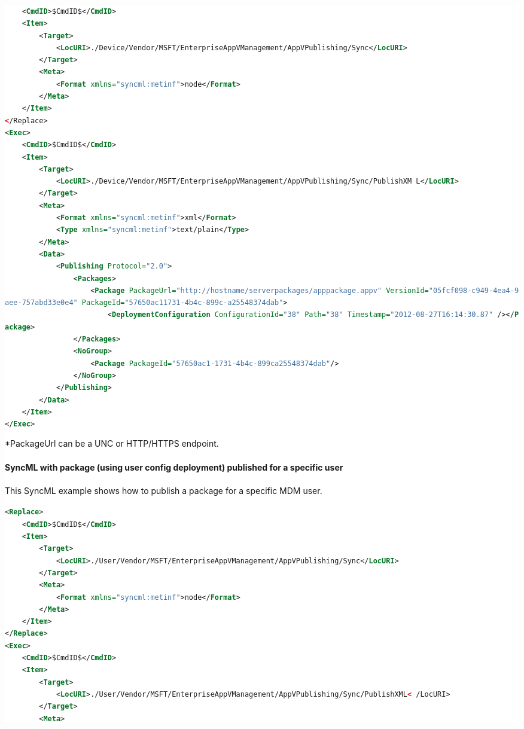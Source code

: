 ```xml
	<CmdID>$CmdID$</CmdID>
	<Item>
		<Target>
			<LocURI>./Device/Vendor/MSFT/EnterpriseAppVManagement/AppVPublishing/Sync</LocURI>
		</Target>
		<Meta>
			<Format xmlns="syncml:metinf">node</Format>
		</Meta>
	</Item>
</Replace>
<Exec>
	<CmdID>$CmdID$</CmdID>
	<Item>
		<Target>
			<LocURI>./Device/Vendor/MSFT/EnterpriseAppVManagement/AppVPublishing/Sync/PublishXM L</LocURI>
		</Target>
		<Meta>
			<Format xmlns="syncml:metinf">xml</Format>
			<Type xmlns="syncml:metinf">text/plain</Type>
		</Meta>
		<Data>
			<Publishing Protocol="2.0">
				<Packages>
					<Package PackageUrl="http://hostname/serverpackages/apppackage.appv" VersionId="05fcf098-c949-4ea4-9aee-757abd33e0e4" PackageId="57650ac11731-4b4c-899c-a25548374dab">
						<DeploymentConfiguration ConfigurationId="38" Path="38" Timestamp="2012-08-27T16:14:30.87" /></Package>
				</Packages>
				<NoGroup>
					<Package PackageId="57650ac1-1731-4b4c-899ca25548374dab"/>
				</NoGroup>
			</Publishing>
		</Data>
	</Item>
</Exec>
```

<p>*PackageUrl can be a UNC or HTTP/HTTPS endpoint.</p>

#### SyncML with package (using user config deployment) published for a specific user

<p>This SyncML example shows how to publish a package for a specific MDM user.</p>

```xml
<Replace>
	<CmdID>$CmdID$</CmdID>
	<Item>
		<Target>
			<LocURI>./User/Vendor/MSFT/EnterpriseAppVManagement/AppVPublishing/Sync</LocURI>
		</Target>
		<Meta>
			<Format xmlns="syncml:metinf">node</Format>
		</Meta>
	</Item>
</Replace>
<Exec>
	<CmdID>$CmdID$</CmdID>
	<Item>
		<Target>
			<LocURI>./User/Vendor/MSFT/EnterpriseAppVManagement/AppVPublishing/Sync/PublishXML< /LocURI>
		</Target>
		<Meta>
```